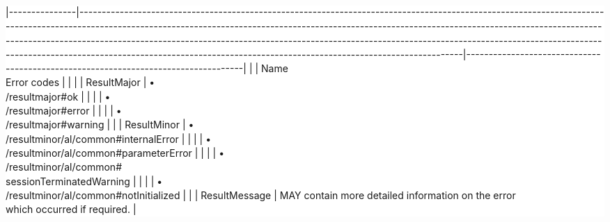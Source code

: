 |---------------|-----------------------------------------------------------------------------------------------------------------------------------------------------------------------------------------------------------------------------------------------------------------------------------------------------------------------------------------------------------------------------------------------------------------------------------------------------------------------------------------------------|-----------------------------------------------------------------------------------|
|               | Name<br>Error codes                                                                                                                                                                                                                                                                                                                                                                                                                                                                                 |                                                                                   |
|               | ResultMajor                                                                                                                                                                                                                                                                                                                                                                                                                                                                                         | •<br>/resultmajor#ok                                                              |
|               |                                                                                                                                                                                                                                                                                                                                                                                                                                                                                                     | •<br>/resultmajor#error                                                           |
|               |                                                                                                                                                                                                                                                                                                                                                                                                                                                                                                     | •<br>/resultmajor#warning                                                         |
|               | ResultMinor                                                                                                                                                                                                                                                                                                                                                                                                                                                                                         | •<br>/resultminor/al/common#internalError                                         |
|               |                                                                                                                                                                                                                                                                                                                                                                                                                                                                                                     | •<br>/resultminor/al/common#parameterError                                        |
|               |                                                                                                                                                                                                                                                                                                                                                                                                                                                                                                     | •<br>/resultminor/al/common#<br>sessionTerminatedWarning                          |
|               |                                                                                                                                                                                                                                                                                                                                                                                                                                                                                                     | •<br>/resultminor/al/common#notInitialized                                        |
|               | ResultMessage                                                                                                                                                                                                                                                                                                                                                                                                                                                                                       | MAY contain more detailed information on the error<br>which occurred if required. |